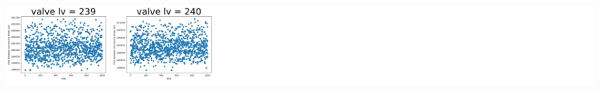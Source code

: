 <img src="plots/10-21-02-09-22-valve_level=239.png" width=150px>
<img src="plots/10-21-02-09-22-valve_level=240.png" width=150px>